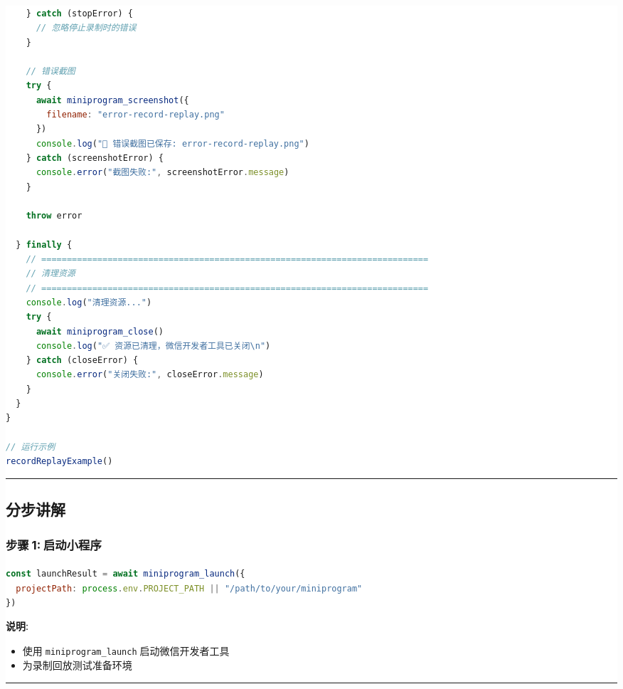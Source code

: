 ```javascript
    } catch (stopError) {
      // 忽略停止录制时的错误
    }

    // 错误截图
    try {
      await miniprogram_screenshot({
        filename: "error-record-replay.png"
      })
      console.log("📸 错误截图已保存: error-record-replay.png")
    } catch (screenshotError) {
      console.error("截图失败:", screenshotError.message)
    }

    throw error

  } finally {
    // ============================================================================
    // 清理资源
    // ============================================================================
    console.log("清理资源...")
    try {
      await miniprogram_close()
      console.log("✅ 资源已清理，微信开发者工具已关闭\n")
    } catch (closeError) {
      console.error("关闭失败:", closeError.message)
    }
  }
}

// 运行示例
recordReplayExample()
```

---

## 分步讲解

### 步骤 1: 启动小程序

```javascript
const launchResult = await miniprogram_launch({
  projectPath: process.env.PROJECT_PATH || "/path/to/your/miniprogram"
})
```

**说明**:
- 使用 `miniprogram_launch` 启动微信开发者工具
- 为录制回放测试准备环境

---
